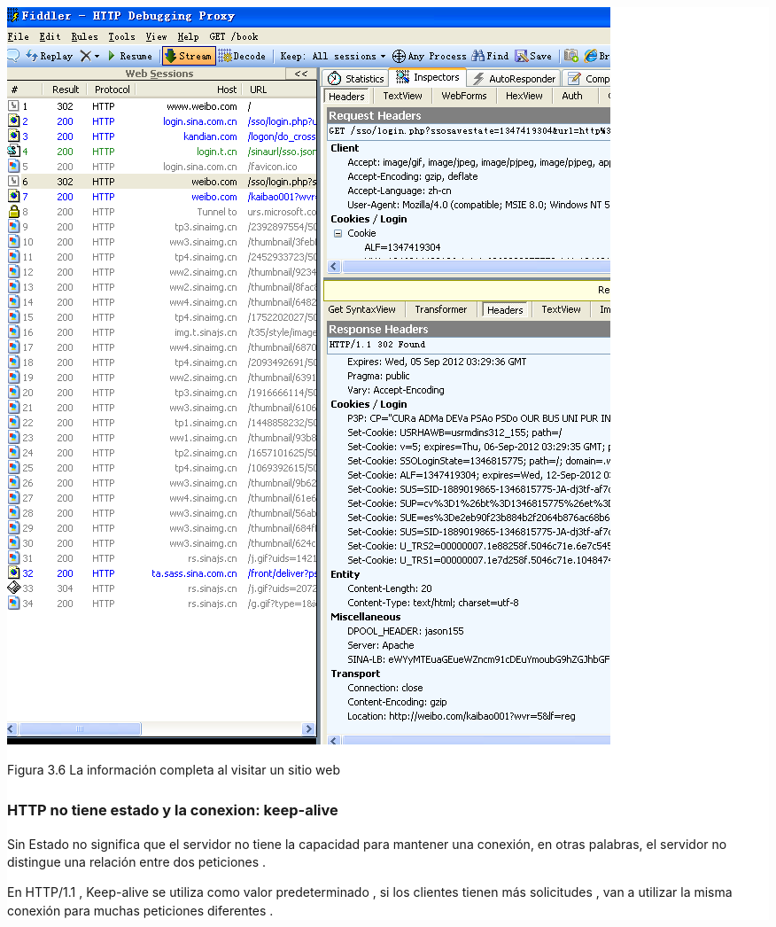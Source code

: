 ![](images/3.1.response.png?raw=true)

Figura 3.6 La información completa al visitar un sitio web

### HTTP no tiene estado y la conexion: keep-alive 

Sin Estado no significa que el servidor no tiene la capacidad para mantener una conexión, en otras palabras, el servidor no distingue una relación entre dos peticiones .

En HTTP/1.1 , Keep-alive se utiliza como valor predeterminado , si los clientes tienen más solicitudes , van a utilizar la misma conexión para muchas peticiones diferentes .
